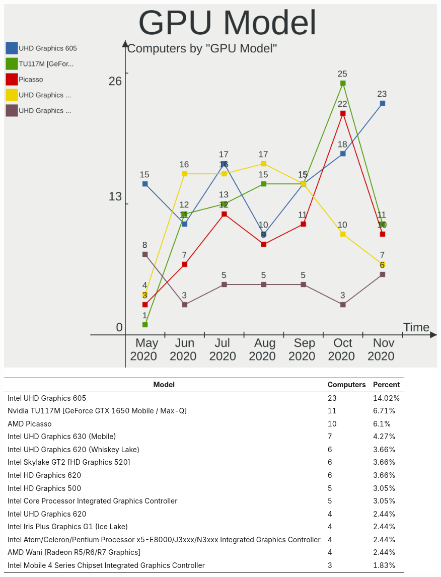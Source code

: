![GPU Model](./All/images/line_chart/gpu_model.svg)

| Model                                                                                    | Computers | Percent |
|------------------------------------------------------------------------------------------|-----------|---------|
| Intel UHD Graphics 605                                                                   | 23        | 14.02%  |
| Nvidia TU117M [GeForce GTX 1650 Mobile / Max-Q]                                          | 11        | 6.71%   |
| AMD Picasso                                                                              | 10        | 6.1%    |
| Intel UHD Graphics 630 (Mobile)                                                          | 7         | 4.27%   |
| Intel UHD Graphics 620 (Whiskey Lake)                                                    | 6         | 3.66%   |
| Intel Skylake GT2 [HD Graphics 520]                                                      | 6         | 3.66%   |
| Intel HD Graphics 620                                                                    | 6         | 3.66%   |
| Intel HD Graphics 500                                                                    | 5         | 3.05%   |
| Intel Core Processor Integrated Graphics Controller                                      | 5         | 3.05%   |
| Intel UHD Graphics 620                                                                   | 4         | 2.44%   |
| Intel Iris Plus Graphics G1 (Ice Lake)                                                   | 4         | 2.44%   |
| Intel Atom/Celeron/Pentium Processor x5-E8000/J3xxx/N3xxx Integrated Graphics Controller | 4         | 2.44%   |
| AMD Wani [Radeon R5/R6/R7 Graphics]                                                      | 4         | 2.44%   |
| Intel Mobile 4 Series Chipset Integrated Graphics Controller                             | 3         | 1.83%   |